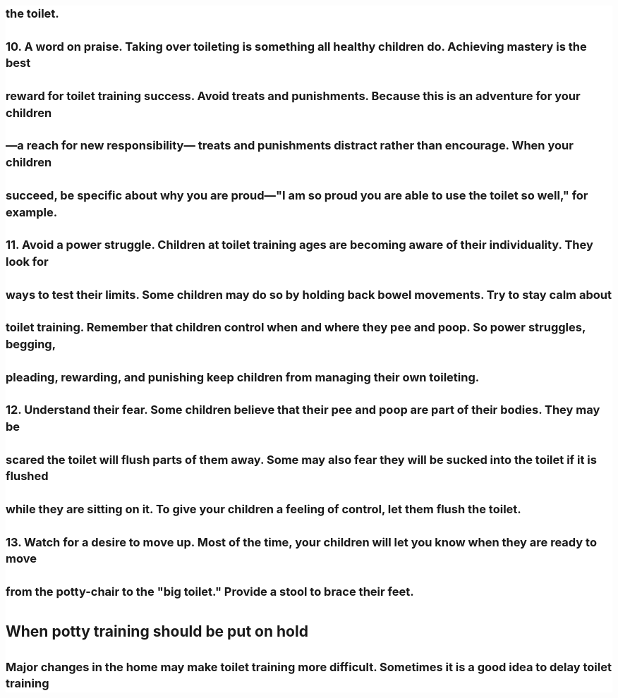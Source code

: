 ### the toilet. 

### 10. A word on praise. Taking over toileting is something all healthy children do. Achieving mastery is the best 

### reward for toilet training success. Avoid treats and punishments. Because this is an adventure for your children 

### —a reach for new responsibility— treats and punishments distract rather than encourage. When your children 

### succeed, be specific about why you are proud—"I am so proud you are able to use the toilet so well," for example. 

### 11. Avoid a power struggle. Children at toilet training ages are becoming aware of their individuality. They look for 

### ways to test their limits. Some children may do so by holding back bowel movements. Try to stay calm about 

### toilet training. Remember that children control when and where they pee and poop. So power struggles, begging, 

### pleading, rewarding, and punishing keep children from managing their own toileting. 

### 12. Understand their fear. Some children believe that their pee and poop are part of their bodies. They may be 

### scared the toilet will flush parts of them away. Some may also fear they will be sucked into the toilet if it is flushed 

### while they are sitting on it. To give your children a feeling of control, let them flush the toilet. 

### 13. Watch for a desire to move up. Most of the time, your children will let you know when they are ready to move 

### from the potty-chair to the "big toilet." Provide a stool to brace their feet. 

## When potty training should be put on hold 

### Major changes in the home may make toilet training more difficult. Sometimes it is a good idea to delay toilet training 
